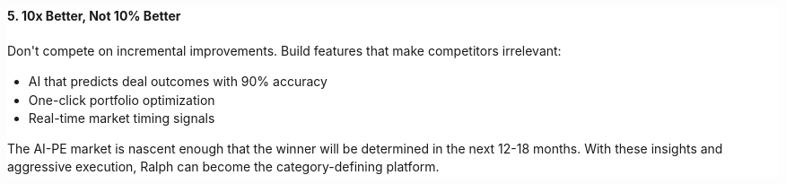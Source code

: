 #### 5. **10x Better, Not 10% Better**

Don't compete on incremental improvements. Build features that make competitors irrelevant:

- AI that predicts deal outcomes with 90% accuracy
- One-click portfolio optimization
- Real-time market timing signals

The AI-PE market is nascent enough that the winner will be determined in the next 12-18 months. With these insights and aggressive execution, Ralph can become the category-defining platform.
